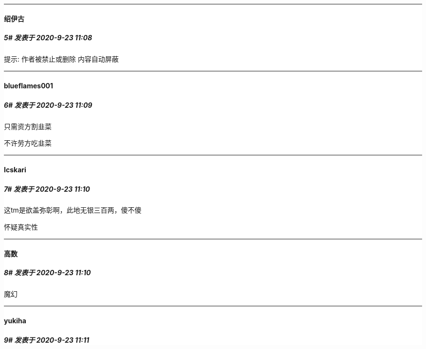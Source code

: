 




-----

####  绍伊古  
##### 5#       发表于 2020-9-23 11:08

提示: 作者被禁止或删除 内容自动屏蔽



-----

####  blueflames001  
##### 6#       发表于 2020-9-23 11:09




只需资方割韭菜

不许劳方吃韭菜







-----

####  Icskari  
##### 7#       发表于 2020-9-23 11:10




这tm是欲盖弥彰啊，此地无银三百两，傻不傻

怀疑真实性







-----

####  高数  
##### 8#       发表于 2020-9-23 11:10




魔幻







-----

####  yukiha  
##### 9#       发表于 2020-9-23 11:11
